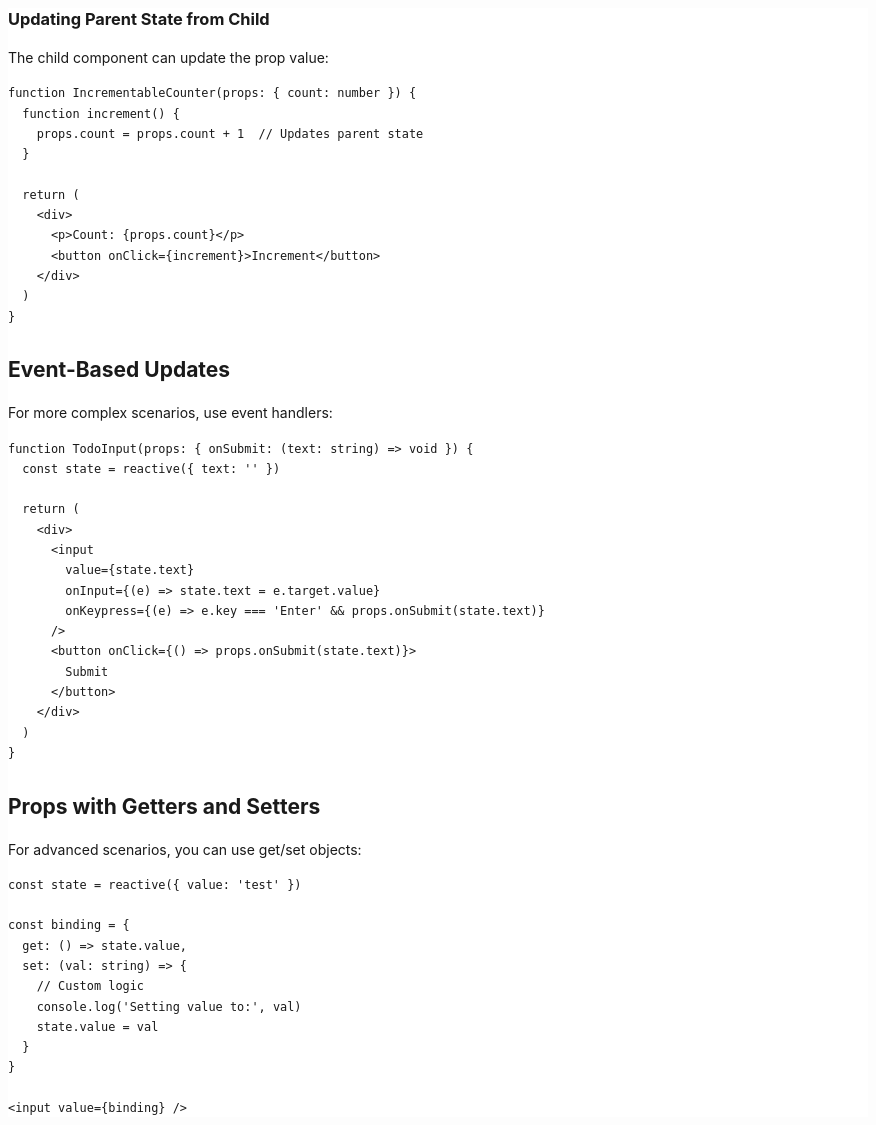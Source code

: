 ### Updating Parent State from Child

The child component can update the prop value:

```tsx
function IncrementableCounter(props: { count: number }) {
  function increment() {
    props.count = props.count + 1  // Updates parent state
  }
  
  return (
    <div>
      <p>Count: {props.count}</p>
      <button onClick={increment}>Increment</button>
    </div>
  )
}
```

## Event-Based Updates

For more complex scenarios, use event handlers:

```tsx
function TodoInput(props: { onSubmit: (text: string) => void }) {
  const state = reactive({ text: '' })
  
  return (
    <div>
      <input 
        value={state.text}
        onInput={(e) => state.text = e.target.value}
        onKeypress={(e) => e.key === 'Enter' && props.onSubmit(state.text)}
      />
      <button onClick={() => props.onSubmit(state.text)}>
        Submit
      </button>
    </div>
  )
}
```

## Props with Getters and Setters

For advanced scenarios, you can use get/set objects:

```tsx
const state = reactive({ value: 'test' })

const binding = {
  get: () => state.value,
  set: (val: string) => {
    // Custom logic
    console.log('Setting value to:', val)
    state.value = val
  }
}

<input value={binding} />
```
